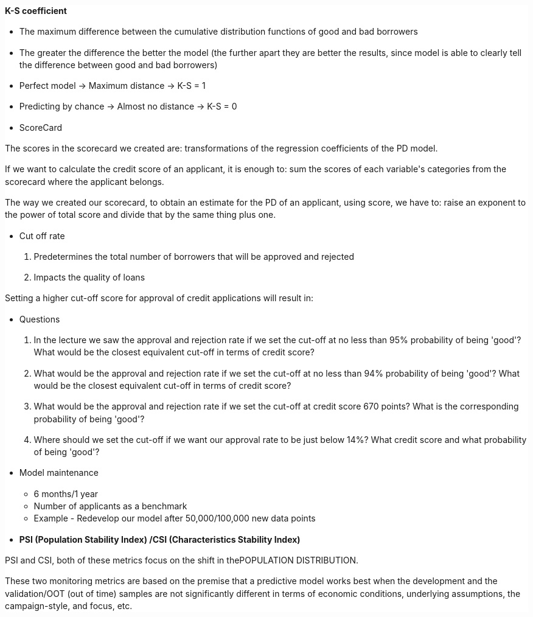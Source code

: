 **K-S coefficient**
-   The maximum difference between the cumulative distribution functions of good and bad borrowers
-   The greater the difference the better the model (the further apart they are better the results, since model is able to clearly tell the difference between good and bad borrowers)
-   Perfect model -> Maximum distance -> K-S = 1
-   Predicting by chance -> Almost no distance -> K-S = 0


-   ScoreCard

The scores in the scorecard we created are: transformations of the regression coefficients of the PD model.



If we want to calculate the credit score of an applicant, it is enough to: sum the scores of each variable's categories from the scorecard where the applicant belongs.



The way we created our scorecard, to obtain an estimate for the PD of an applicant, using score, we have to: raise an exponent to the power of total score and divide that by the same thing plus one.


-   Cut off rate

    1.  Predetermines the total number of borrowers that will be approved and rejected

    2.  Impacts the quality of loans



Setting a higher cut-off score for approval of credit applications will result in:


-   Questions

    1.  In the lecture we saw the approval and rejection rate if we set the cut-off at no less than 95% probability of being 'good'? What would be the closest equivalent cut-off in terms of credit score?

    2.  What would be the approval and rejection rate if we set the cut-off at no less than 94% probability of being 'good'? What would be the closest equivalent cut-off in terms of credit score?

    3.  What would be the approval and rejection rate if we set the cut-off at credit score 670 points? What is the corresponding probability of being 'good'?

    4.  Where should we set the cut-off if we want our approval rate to be just below 14%? What credit score and what probability of being 'good'?


-   Model maintenance
    -   6 months/1 year
    -   Number of applicants as a benchmark
    -   Example - Redevelop our model after 50,000/100,000 new data points


-   **PSI (Population Stability Index) /CSI (Characteristics Stability Index)**

PSI and CSI, both of these metrics focus on the shift in thePOPULATION DISTRIBUTION.



These two monitoring metrics are based on the premise that a predictive model works best when the development and the validation/OOT (out of time) samples are not significantly different in terms of economic conditions, underlying assumptions, the campaign-style, and focus, etc.
